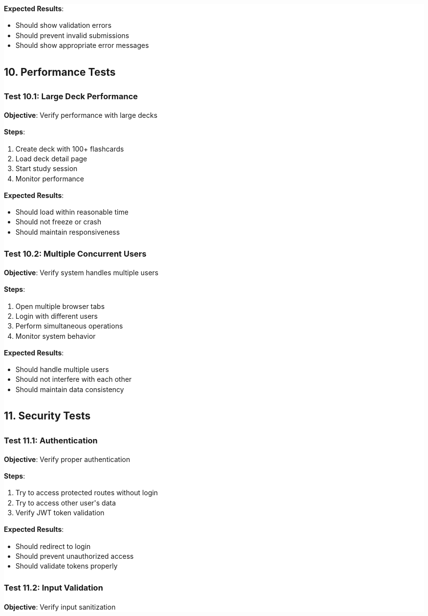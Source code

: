 **Expected Results**:
- Should show validation errors
- Should prevent invalid submissions
- Should show appropriate error messages

## 10. Performance Tests

### Test 10.1: Large Deck Performance
**Objective**: Verify performance with large decks

**Steps**:
1. Create deck with 100+ flashcards
2. Load deck detail page
3. Start study session
4. Monitor performance

**Expected Results**:
- Should load within reasonable time
- Should not freeze or crash
- Should maintain responsiveness

### Test 10.2: Multiple Concurrent Users
**Objective**: Verify system handles multiple users

**Steps**:
1. Open multiple browser tabs
2. Login with different users
3. Perform simultaneous operations
4. Monitor system behavior

**Expected Results**:
- Should handle multiple users
- Should not interfere with each other
- Should maintain data consistency

## 11. Security Tests

### Test 11.1: Authentication
**Objective**: Verify proper authentication

**Steps**:
1. Try to access protected routes without login
2. Try to access other user's data
3. Verify JWT token validation

**Expected Results**:
- Should redirect to login
- Should prevent unauthorized access
- Should validate tokens properly

### Test 11.2: Input Validation
**Objective**: Verify input sanitization
